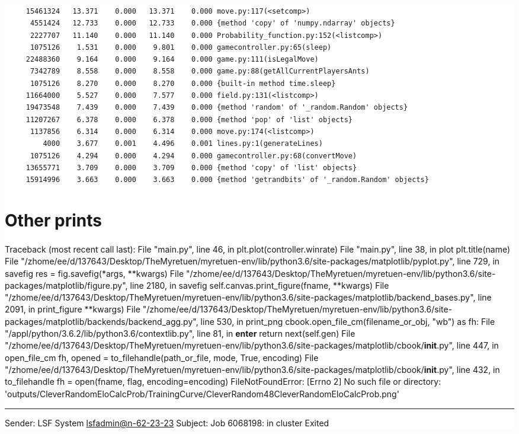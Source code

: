          15461324   13.371    0.000   13.371    0.000 move.py:117(<setcomp>)
          4551424   12.733    0.000   12.733    0.000 {method 'copy' of 'numpy.ndarray' objects}
          2227707   11.140    0.000   11.140    0.000 Probability_function.py:152(<listcomp>)
          1075126    1.531    0.000    9.801    0.000 gamecontroller.py:65(sleep)
         22488360    9.164    0.000    9.164    0.000 game.py:111(isLegalMove)
          7342789    8.558    0.000    8.558    0.000 game.py:88(getAllCurrentPlayersAnts)
          1075126    8.270    0.000    8.270    0.000 {built-in method time.sleep}
         11664000    5.527    0.000    7.577    0.000 field.py:131(<listcomp>)
         19473548    7.439    0.000    7.439    0.000 {method 'random' of '_random.Random' objects}
         11207267    6.378    0.000    6.378    0.000 {method 'pop' of 'list' objects}
          1137856    6.314    0.000    6.314    0.000 move.py:174(<listcomp>)
             4000    3.677    0.001    4.496    0.001 lines.py:1(generateLines)
          1075126    4.294    0.000    4.294    0.000 gamecontroller.py:68(convertMove)
         13655771    3.709    0.000    3.709    0.000 {method 'copy' of 'list' objects}
         15914996    3.663    0.000    3.663    0.000 {method 'getrandbits' of '_random.Random' objects}


# Other prints

Traceback (most recent call last):
  File "main.py", line 46, in <module>
    plt.plot(controller.winrate)
  File "main.py", line 38, in plot
    plt.title(name)
  File "/zhome/ee/d/137643/Desktop/TheMyretuen/myretuen-env/lib/python3.6/site-packages/matplotlib/pyplot.py", line 729, in savefig
    res = fig.savefig(*args, **kwargs)
  File "/zhome/ee/d/137643/Desktop/TheMyretuen/myretuen-env/lib/python3.6/site-packages/matplotlib/figure.py", line 2180, in savefig
    self.canvas.print_figure(fname, **kwargs)
  File "/zhome/ee/d/137643/Desktop/TheMyretuen/myretuen-env/lib/python3.6/site-packages/matplotlib/backend_bases.py", line 2091, in print_figure
    **kwargs)
  File "/zhome/ee/d/137643/Desktop/TheMyretuen/myretuen-env/lib/python3.6/site-packages/matplotlib/backends/backend_agg.py", line 530, in print_png
    cbook.open_file_cm(filename_or_obj, "wb") as fh:
  File "/appl/python/3.6.2/lib/python3.6/contextlib.py", line 81, in __enter__
    return next(self.gen)
  File "/zhome/ee/d/137643/Desktop/TheMyretuen/myretuen-env/lib/python3.6/site-packages/matplotlib/cbook/__init__.py", line 447, in open_file_cm
    fh, opened = to_filehandle(path_or_file, mode, True, encoding)
  File "/zhome/ee/d/137643/Desktop/TheMyretuen/myretuen-env/lib/python3.6/site-packages/matplotlib/cbook/__init__.py", line 432, in to_filehandle
    fh = open(fname, flag, encoding=encoding)
FileNotFoundError: [Errno 2] No such file or directory: 'outputs/CleverRandomEloCalcProb/TrainingCurve/CleverRandom48CleverRandomEloCalcProb.png'

------------------------------------------------------------
Sender: LSF System <lsfadmin@n-62-23-23>
Subject: Job 6068198: <CleverRandom48CleverRandomEloCalcProb> in cluster <dcc> Exited
